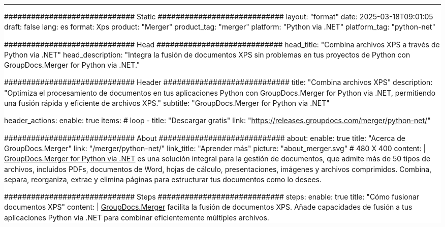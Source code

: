 
---
############################# Static ############################
layout: "format"
date:  2025-03-18T09:01:05
draft: false
lang: es
format: Xps
product: "Merger"
product_tag: "merger"
platform: "Python via .NET"
platform_tag: "python-net"

############################# Head ############################
head_title: "Combina archivos XPS a través de Python via .NET"
head_description: "Integra la fusión de documentos XPS sin problemas en tus proyectos de Python con GroupDocs.Merger for Python via .NET."

############################# Header ############################
title: "Combina archivos XPS" 
description: "Optimiza el procesamiento de documentos en tus aplicaciones Python con GroupDocs.Merger for Python via .NET, permitiendo una fusión rápida y eficiente de archivos XPS."
subtitle: "GroupDocs.Merger for Python via .NET" 

header_actions:
  enable: true
  items:
    #  loop
    - title: "Descargar gratis"
      link: "https://releases.groupdocs.com/merger/python-net/"
      
############################# About ############################
about:
    enable: true
    title: "Acerca de GroupDocs.Merger"
    link: "/merger/python-net/"
    link_title: "Aprender más"
    picture: "about_merger.svg" # 480 X 400
    content: |
       [GroupDocs.Merger for Python via .NET](/merger/python-net/) es una solución integral para la gestión de documentos, que admite más de 50 tipos de archivos, incluidos PDFs, documentos de Word, hojas de cálculo, presentaciones, imágenes y archivos comprimidos. Combina, separa, reorganiza, extrae y elimina páginas para estructurar tus documentos como lo desees.

############################# Steps ############################
steps:
    enable: true
    title: "Cómo fusionar documentos XPS"
    content: |
      [GroupDocs.Merger](/merger/python-net/) facilita la fusión de documentos XPS. Añade capacidades de fusión a tus aplicaciones Python via .NET para combinar eficientemente múltiples archivos.
      